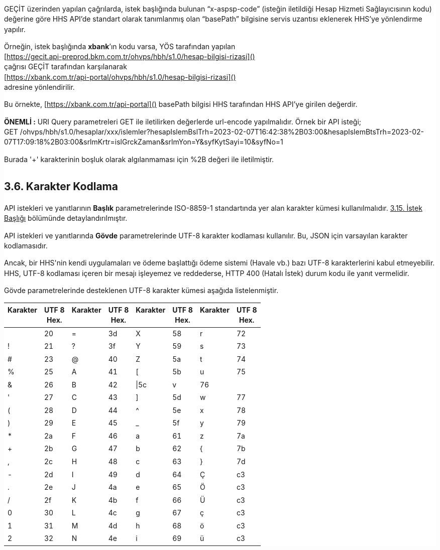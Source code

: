 GEÇİT üzerinden yapılan çağrılarda, istek başlığında bulunan “x-aspsp-code” (isteğin iletildiği Hesap Hizmeti Sağlayıcısının kodu) değerine göre HHS API’de standart olarak tanımlanmış olan “basePath” bilgisine servis uzantısı eklenerek HHS’ye yönlendirme yapılır.

  Örneğin, istek başlığında **xbank**’ın kodu varsa, YÖS tarafından yapılan   
    [https://gecit.api-preprod.bkm.com.tr/ohvps/hbh/s1.0/hesap-bilgisi-rizasi]()  
    çağrısı GEÇİT tarafından karşılanarak  
    [https://xbank.com.tr/api-portal/ohvps/hbh/s1.0/hesap-bilgisi-rizasi]()  
    adresine yönlendirilir.   


   Bu örnekte, [https://xbank.com.tr/api-portal]() basePath bilgisi HHS tarafından HHS API’ye girilen değerdir.

**ÖNEMLİ :** URI Query parametreleri GET ile iletilirken değerlerde url-encode yapılmalıdır. Örnek bir API isteği;  
GET /ohvps/hbh/s1.0/hesaplar/xxx/islemler?hesapIslemBslTrh=2023-02-07T16:42:38%2B03:00&hesapIslemBtsTrh=2023-02-07T17:09:18%2B03:00&srlmKrtr=islGrckZaman&srlmYon=Y&syfKytSayi=10&syfNo=1  

Burada '+' karakterinin boşluk olarak algılanmaması için %2B değeri ile iletilmiştir.



## 3.6.	Karakter Kodlama  

API istekleri ve yanıtlarının **Başlık** parametrelerinde ISO-8859-1 standartında yer alan karakter kümesi kullanılmalıdır. [3.15. İstek Başlığı](#_3-15-istek-baslıgı) bölümünde detaylandırılmıştır.

API istekleri ve yanıtlarında **Gövde** parametrelerinde UTF-8 karakter kodlaması kullanılır. Bu, JSON için varsayılan karakter kodlamasıdır.  

Ancak, bir HHS'nin kendi uygulamaları ve ödeme başlattığı ödeme sistemi (Havale vb.) bazı UTF-8 karakterlerini kabul etmeyebilir. HHS, UTF-8 kodlaması içeren bir mesajı işleyemez ve reddederse, HTTP 400 (Hatalı İstek) durum kodu ile yanıt vermelidir.

Gövde parametrelerinde desteklenen UTF-8 karakter kümesi aşağıda listelenmiştir. 


|Karakter |UTF 8 <br> Hex.|Karakter |UTF 8 <br> Hex. |Karakter |UTF 8 <br> Hex. |Karakter |UTF 8 <br> Hex.|
| --- | --- | --- | --- | --- | --- |--- | --- |
|   | 20 | =    | 3d | X | 58 | r | 72 |
| ! | 21 | ?   | 3f | Y | 59 | s | 73 |
|#|23|@|40|Z|5a|t|74|
|%|25|A|41|[|5b|u|75|
|&|26|B|42|\\|5c|v|76|
|'|27|C|43|]|5d|w|77|
|(|28|D|44|^|5e|x|78|
|)|29|E|45|_|5f|y|79|
|*|2a|F|46|a|61|z|7a|
|+|2b|G|47|b|62|{|7b|
|,|2c|H|48|c|63|}|7d|
|-|2d|I|49|d|64|Ç|c3|87|
|.|2e|J|4a|e|65|Ö|c3|96|
|/|2f|K|4b|f|66|Ü|c3|9c|
|0|30|L|4c|g|67|ç|c3|a7|
|1|31|M|4d|h|68|ö|c3|b6|
|2|32|N|4e|i|69|ü|c3|bc|